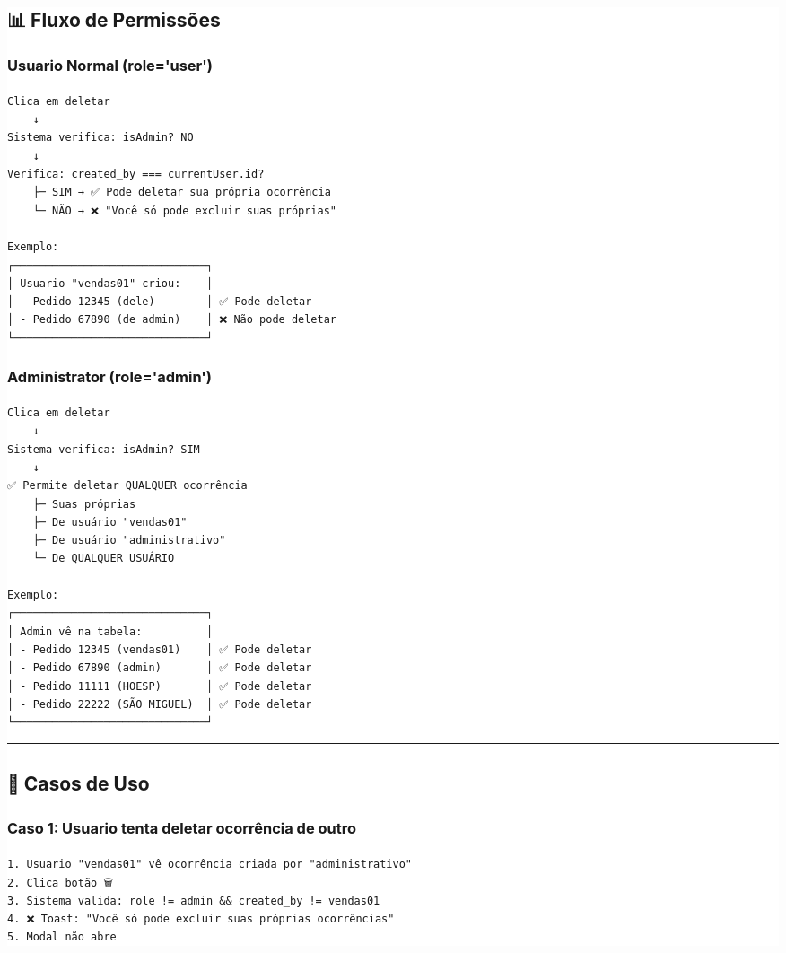 
## 📊 Fluxo de Permissões

### Usuario Normal (role='user')

```
Clica em deletar
    ↓
Sistema verifica: isAdmin? NO
    ↓
Verifica: created_by === currentUser.id?
    ├─ SIM → ✅ Pode deletar sua própria ocorrência
    └─ NÃO → ❌ "Você só pode excluir suas próprias"

Exemplo:
┌──────────────────────────────┐
│ Usuario "vendas01" criou:    │
│ - Pedido 12345 (dele)        │ ✅ Pode deletar
│ - Pedido 67890 (de admin)    │ ❌ Não pode deletar
└──────────────────────────────┘
```

### Administrator (role='admin')

```
Clica em deletar
    ↓
Sistema verifica: isAdmin? SIM
    ↓
✅ Permite deletar QUALQUER ocorrência
    ├─ Suas próprias
    ├─ De usuário "vendas01"
    ├─ De usuário "administrativo"
    └─ De QUALQUER USUÁRIO

Exemplo:
┌──────────────────────────────┐
│ Admin vê na tabela:          │
│ - Pedido 12345 (vendas01)    │ ✅ Pode deletar
│ - Pedido 67890 (admin)       │ ✅ Pode deletar
│ - Pedido 11111 (HOESP)       │ ✅ Pode deletar
│ - Pedido 22222 (SÃO MIGUEL)  │ ✅ Pode deletar
└──────────────────────────────┘
```

---

## 🧪 Casos de Uso

### Caso 1: Usuario tenta deletar ocorrência de outro
```
1. Usuario "vendas01" vê ocorrência criada por "administrativo"
2. Clica botão 🗑️
3. Sistema valida: role != admin && created_by != vendas01
4. ❌ Toast: "Você só pode excluir suas próprias ocorrências"
5. Modal não abre
```
